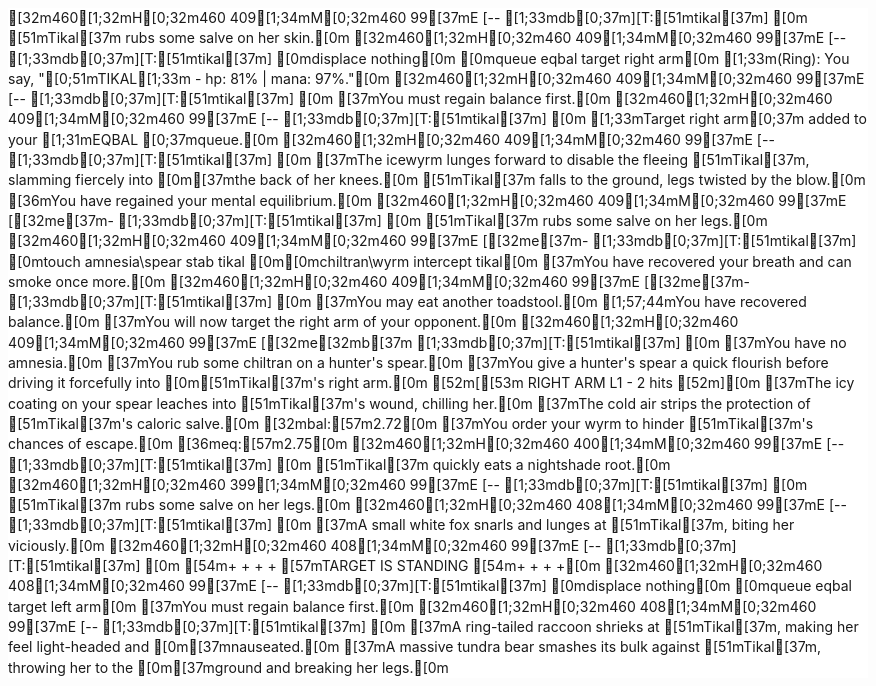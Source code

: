 [32m460[1;32mH[0;32m460 409[1;34mM[0;32m460 99[37mE [-- [1;33mdb[0;37m][T:[51mtikal[37m] [0m
[51mTikal[37m rubs some salve on her skin.[0m
[32m460[1;32mH[0;32m460 409[1;34mM[0;32m460 99[37mE [-- [1;33mdb[0;37m][T:[51mtikal[37m] [0mdisplace nothing[0m
[0mqueue eqbal target right arm[0m
[1;33m(Ring): You say, "[0;51mTIKAL[1;33m - hp: 81% | mana: 97%."[0m
[32m460[1;32mH[0;32m460 409[1;34mM[0;32m460 99[37mE [-- [1;33mdb[0;37m][T:[51mtikal[37m] [0m
[37mYou must regain balance first.[0m
[32m460[1;32mH[0;32m460 409[1;34mM[0;32m460 99[37mE [-- [1;33mdb[0;37m][T:[51mtikal[37m] [0m
[1;33mTarget right arm[0;37m added to your [1;31mEQBAL [0;37mqueue.[0m
[32m460[1;32mH[0;32m460 409[1;34mM[0;32m460 99[37mE [-- [1;33mdb[0;37m][T:[51mtikal[37m] [0m
[37mThe icewyrm lunges forward to disable the fleeing [51mTikal[37m, slamming fiercely into [0m[37mthe back of her knees.[0m
[51mTikal[37m falls to the ground, legs twisted by the blow.[0m
[36mYou have regained your mental equilibrium.[0m
[32m460[1;32mH[0;32m460 409[1;34mM[0;32m460 99[37mE [[32me[37m- [1;33mdb[0;37m][T:[51mtikal[37m] [0m
[51mTikal[37m rubs some salve on her legs.[0m
[32m460[1;32mH[0;32m460 409[1;34mM[0;32m460 99[37mE [[32me[37m- [1;33mdb[0;37m][T:[51mtikal[37m] [0mtouch amnesia\\spear stab tikal [0m[0mchiltran\\wyrm intercept tikal[0m
[37mYou have recovered your breath and can smoke once more.[0m
[32m460[1;32mH[0;32m460 409[1;34mM[0;32m460 99[37mE [[32me[37m- [1;33mdb[0;37m][T:[51mtikal[37m] [0m
[37mYou may eat another toadstool.[0m
[1;57;44mYou have recovered balance.[0m
[37mYou will now target the right arm of your opponent.[0m
[32m460[1;32mH[0;32m460 409[1;34mM[0;32m460 99[37mE [[32me[32mb[37m [1;33mdb[0;37m][T:[51mtikal[37m] [0m
[37mYou have no amnesia.[0m
[37mYou rub some chiltran on a hunter's spear.[0m
[37mYou give a hunter's spear a quick flourish before driving it forcefully into [0m[51mTikal[37m's right arm.[0m
[52m[[53m RIGHT ARM L1 - 2 hits [52m][0m
[37mThe icy coating on your spear leaches into [51mTikal[37m's wound, chilling her.[0m
[37mThe cold air strips the protection of [51mTikal[37m's caloric salve.[0m
[32mbal:[57m2.72[0m
[37mYou order your wyrm to hinder [51mTikal[37m's chances of escape.[0m
[36meq:[57m2.75[0m
[32m460[1;32mH[0;32m460 400[1;34mM[0;32m460 99[37mE [-- [1;33mdb[0;37m][T:[51mtikal[37m] [0m
[51mTikal[37m quickly eats a nightshade root.[0m
[32m460[1;32mH[0;32m460 399[1;34mM[0;32m460 99[37mE [-- [1;33mdb[0;37m][T:[51mtikal[37m] [0m
[51mTikal[37m rubs some salve on her legs.[0m
[32m460[1;32mH[0;32m460 408[1;34mM[0;32m460 99[37mE [-- [1;33mdb[0;37m][T:[51mtikal[37m] [0m
[37mA small white fox snarls and lunges at [51mTikal[37m, biting her viciously.[0m
[32m460[1;32mH[0;32m460 408[1;34mM[0;32m460 99[37mE [-- [1;33mdb[0;37m][T:[51mtikal[37m] [0m
[54m+ + + + [57mTARGET IS STANDING [54m+ + + +[0m
[32m460[1;32mH[0;32m460 408[1;34mM[0;32m460 99[37mE [-- [1;33mdb[0;37m][T:[51mtikal[37m] [0mdisplace nothing[0m
[0mqueue eqbal target left arm[0m
[37mYou must regain balance first.[0m
[32m460[1;32mH[0;32m460 408[1;34mM[0;32m460 99[37mE [-- [1;33mdb[0;37m][T:[51mtikal[37m] [0m
[37mA ring-tailed raccoon shrieks at [51mTikal[37m, making her feel light-headed and [0m[37mnauseated.[0m
[37mA massive tundra bear smashes its bulk against [51mTikal[37m, throwing her to the [0m[37mground and breaking her legs.[0m